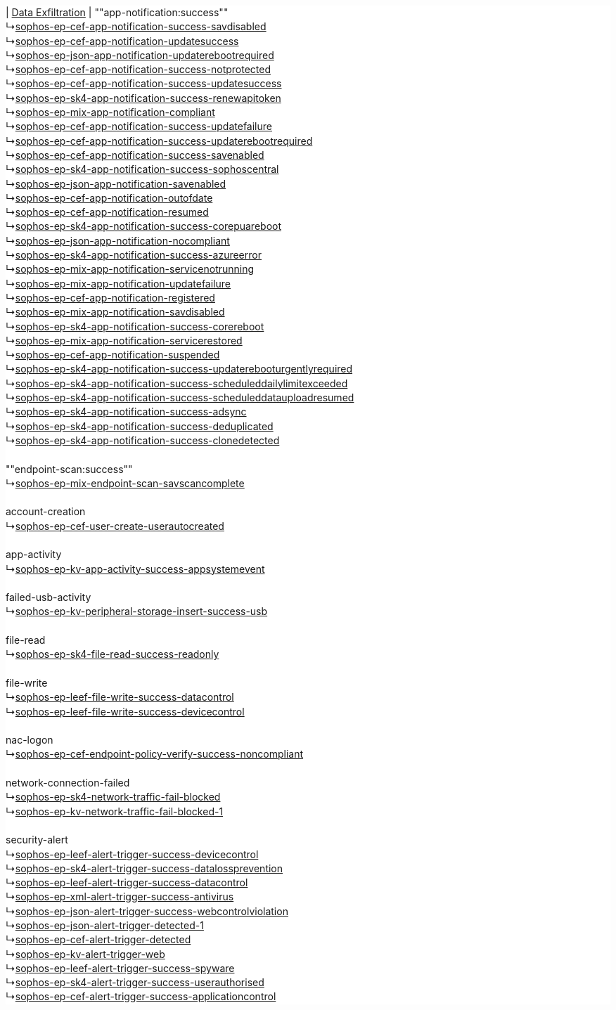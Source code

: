|       [Data Exfiltration](../../../UseCases/uc_data_exfiltration.md)       |  ""app-notification:success""<br> ↳[sophos-ep-cef-app-notification-success-savdisabled](Ps/pC_sophosepcefappnotificationsuccesssavdisabled.md)<br> ↳[sophos-ep-cef-app-notification-updatesuccess](Ps/pC_sophosepcefappnotificationupdatesuccess.md)<br> ↳[sophos-ep-json-app-notification-updaterebootrequired](Ps/pC_sophosepjsonappnotificationupdaterebootrequired.md)<br> ↳[sophos-ep-cef-app-notification-success-notprotected](Ps/pC_sophosepcefappnotificationsuccessnotprotected.md)<br> ↳[sophos-ep-cef-app-notification-success-updatesuccess](Ps/pC_sophosepcefappnotificationsuccessupdatesuccess.md)<br> ↳[sophos-ep-sk4-app-notification-success-renewapitoken](Ps/pC_sophosepsk4appnotificationsuccessrenewapitoken.md)<br> ↳[sophos-ep-mix-app-notification-compliant](Ps/pC_sophosepmixappnotificationcompliant.md)<br> ↳[sophos-ep-cef-app-notification-success-updatefailure](Ps/pC_sophosepcefappnotificationsuccessupdatefailure.md)<br> ↳[sophos-ep-cef-app-notification-success-updaterebootrequired](Ps/pC_sophosepcefappnotificationsuccessupdaterebootrequired.md)<br> ↳[sophos-ep-cef-app-notification-success-savenabled](Ps/pC_sophosepcefappnotificationsuccesssavenabled.md)<br> ↳[sophos-ep-sk4-app-notification-success-sophoscentral](Ps/pC_sophosepsk4appnotificationsuccesssophoscentral.md)<br> ↳[sophos-ep-json-app-notification-savenabled](Ps/pC_sophosepjsonappnotificationsavenabled.md)<br> ↳[sophos-ep-cef-app-notification-outofdate](Ps/pC_sophosepcefappnotificationoutofdate.md)<br> ↳[sophos-ep-cef-app-notification-resumed](Ps/pC_sophosepcefappnotificationresumed.md)<br> ↳[sophos-ep-sk4-app-notification-success-corepuareboot](Ps/pC_sophosepsk4appnotificationsuccesscorepuareboot.md)<br> ↳[sophos-ep-json-app-notification-nocompliant](Ps/pC_sophosepjsonappnotificationnocompliant.md)<br> ↳[sophos-ep-sk4-app-notification-success-azureerror](Ps/pC_sophosepsk4appnotificationsuccessazureerror.md)<br> ↳[sophos-ep-mix-app-notification-servicenotrunning](Ps/pC_sophosepmixappnotificationservicenotrunning.md)<br> ↳[sophos-ep-mix-app-notification-updatefailure](Ps/pC_sophosepmixappnotificationupdatefailure.md)<br> ↳[sophos-ep-cef-app-notification-registered](Ps/pC_sophosepcefappnotificationregistered.md)<br> ↳[sophos-ep-mix-app-notification-savdisabled](Ps/pC_sophosepmixappnotificationsavdisabled.md)<br> ↳[sophos-ep-sk4-app-notification-success-corereboot](Ps/pC_sophosepsk4appnotificationsuccesscorereboot.md)<br> ↳[sophos-ep-mix-app-notification-servicerestored](Ps/pC_sophosepmixappnotificationservicerestored.md)<br> ↳[sophos-ep-cef-app-notification-suspended](Ps/pC_sophosepcefappnotificationsuspended.md)<br> ↳[sophos-ep-sk4-app-notification-success-updaterebooturgentlyrequired](Ps/pC_sophosepsk4appnotificationsuccessupdaterebooturgentlyrequired.md)<br> ↳[sophos-ep-sk4-app-notification-success-scheduleddailylimitexceeded](Ps/pC_sophosepsk4appnotificationsuccessscheduleddailylimitexceeded.md)<br> ↳[sophos-ep-sk4-app-notification-success-scheduleddatauploadresumed](Ps/pC_sophosepsk4appnotificationsuccessscheduleddatauploadresumed.md)<br> ↳[sophos-ep-sk4-app-notification-success-adsync](Ps/pC_sophosepsk4appnotificationsuccessadsync.md)<br> ↳[sophos-ep-sk4-app-notification-success-deduplicated](Ps/pC_sophosepsk4appnotificationsuccessdeduplicated.md)<br> ↳[sophos-ep-sk4-app-notification-success-clonedetected](Ps/pC_sophosepsk4appnotificationsuccessclonedetected.md)<br><br> ""endpoint-scan:success""<br> ↳[sophos-ep-mix-endpoint-scan-savscancomplete](Ps/pC_sophosepmixendpointscansavscancomplete.md)<br><br> account-creation<br> ↳[sophos-ep-cef-user-create-userautocreated](Ps/pC_sophosepcefusercreateuserautocreated.md)<br><br> app-activity<br> ↳[sophos-ep-kv-app-activity-success-appsystemevent](Ps/pC_sophosepkvappactivitysuccessappsystemevent.md)<br><br> failed-usb-activity<br> ↳[sophos-ep-kv-peripheral-storage-insert-success-usb](Ps/pC_sophosepkvperipheralstorageinsertsuccessusb.md)<br><br> file-read<br> ↳[sophos-ep-sk4-file-read-success-readonly](Ps/pC_sophosepsk4filereadsuccessreadonly.md)<br><br> file-write<br> ↳[sophos-ep-leef-file-write-success-datacontrol](Ps/pC_sophosepleeffilewritesuccessdatacontrol.md)<br> ↳[sophos-ep-leef-file-write-success-devicecontrol](Ps/pC_sophosepleeffilewritesuccessdevicecontrol.md)<br><br> nac-logon<br> ↳[sophos-ep-cef-endpoint-policy-verify-success-noncompliant](Ps/pC_sophosepcefendpointpolicyverifysuccessnoncompliant.md)<br><br> network-connection-failed<br> ↳[sophos-ep-sk4-network-traffic-fail-blocked](Ps/pC_sophosepsk4networktrafficfailblocked.md)<br> ↳[sophos-ep-kv-network-traffic-fail-blocked-1](Ps/pC_sophosepkvnetworktrafficfailblocked1.md)<br><br> security-alert<br> ↳[sophos-ep-leef-alert-trigger-success-devicecontrol](Ps/pC_sophosepleefalerttriggersuccessdevicecontrol.md)<br> ↳[sophos-ep-sk4-alert-trigger-success-datalossprevention](Ps/pC_sophosepsk4alerttriggersuccessdatalossprevention.md)<br> ↳[sophos-ep-leef-alert-trigger-success-datacontrol](Ps/pC_sophosepleefalerttriggersuccessdatacontrol.md)<br> ↳[sophos-ep-xml-alert-trigger-success-antivirus](Ps/pC_sophosepxmlalerttriggersuccessantivirus.md)<br> ↳[sophos-ep-json-alert-trigger-success-webcontrolviolation](Ps/pC_sophosepjsonalerttriggersuccesswebcontrolviolation.md)<br> ↳[sophos-ep-json-alert-trigger-detected-1](Ps/pC_sophosepjsonalerttriggerdetected1.md)<br> ↳[sophos-ep-cef-alert-trigger-detected](Ps/pC_sophosepcefalerttriggerdetected.md)<br> ↳[sophos-ep-kv-alert-trigger-web](Ps/pC_sophosepkvalerttriggerweb.md)<br> ↳[sophos-ep-leef-alert-trigger-success-spyware](Ps/pC_sophosepleefalerttriggersuccessspyware.md)<br> ↳[sophos-ep-sk4-alert-trigger-success-userauthorised](Ps/pC_sophosepsk4alerttriggersuccessuserauthorised.md)<br> ↳[sophos-ep-cef-alert-trigger-success-applicationcontrol](Ps/pC_sophosepcefalerttriggersuccessapplicationcontrol.md)<br>